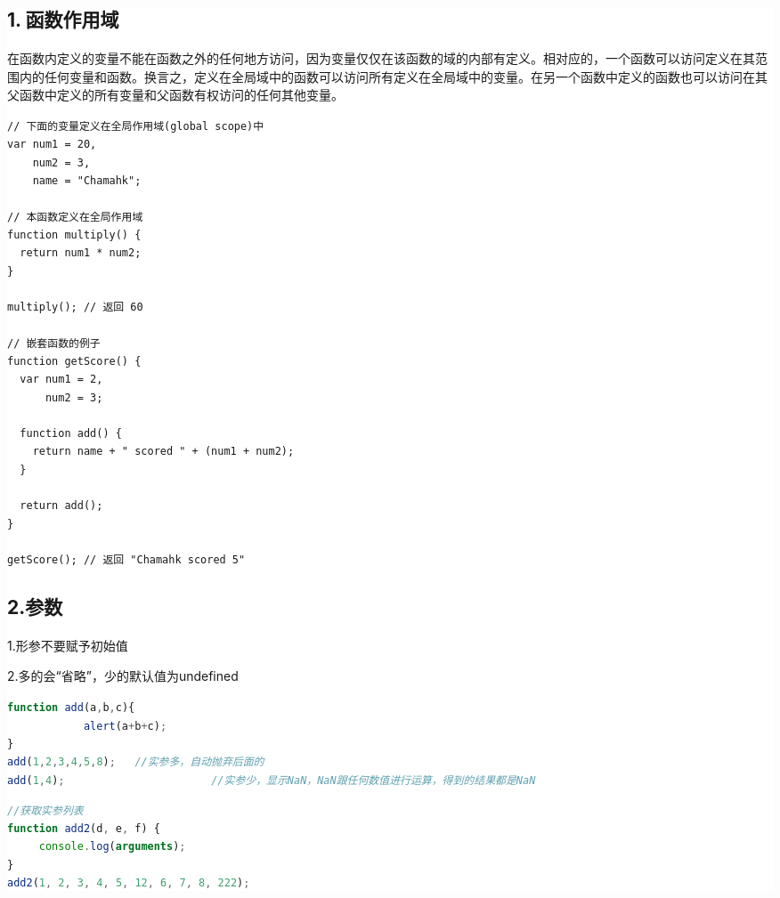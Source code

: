 ## 1. 函数作用域

在函数内定义的变量不能在函数之外的任何地方访问，因为变量仅仅在该函数的域的内部有定义。相对应的，一个函数可以访问定义在其范围内的任何变量和函数。换言之，定义在全局域中的函数可以访问所有定义在全局域中的变量。在另一个函数中定义的函数也可以访问在其父函数中定义的所有变量和父函数有权访问的任何其他变量。

```JS
// 下面的变量定义在全局作用域(global scope)中
var num1 = 20,
    num2 = 3,
    name = "Chamahk";

// 本函数定义在全局作用域
function multiply() {
  return num1 * num2;
}

multiply(); // 返回 60

// 嵌套函数的例子
function getScore() {
  var num1 = 2,
      num2 = 3;
  
  function add() {
    return name + " scored " + (num1 + num2);
  }
  
  return add();
}

getScore(); // 返回 "Chamahk scored 5"
```

## 2.参数

1.形参不要赋予初始值

2.多的会“省略”，少的默认值为undefined

```js
function add(a,b,c){
			alert(a+b+c);
}
add(1,2,3,4,5,8);   //实参多，自动抛弃后面的
add(1,4);						//实参少，显示NaN，NaN跟任何数值进行运算，得到的结果都是NaN
```

```js
//获取实参列表
function add2(d, e, f) {
     console.log(arguments);
}
add2(1, 2, 3, 4, 5, 12, 6, 7, 8, 222);
```
